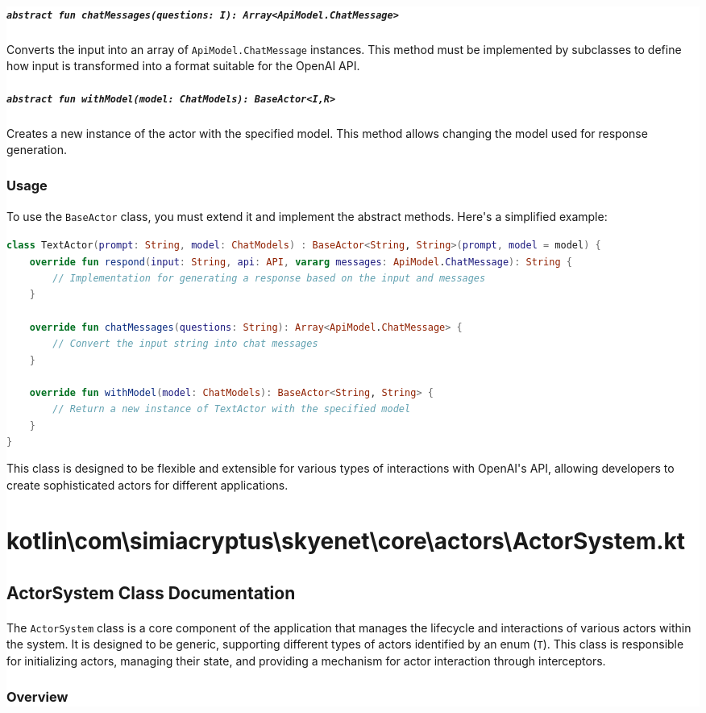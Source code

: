##### `abstract fun chatMessages(questions: I): Array<ApiModel.ChatMessage>`

Converts the input into an array of `ApiModel.ChatMessage` instances. This method must be implemented by subclasses to define how input is transformed into a format suitable for
the OpenAI API.

##### `abstract fun withModel(model: ChatModels): BaseActor<I,R>`

Creates a new instance of the actor with the specified model. This method allows changing the model used for response generation.

### Usage

To use the `BaseActor` class, you must extend it and implement the abstract methods. Here's a simplified example:

```kotlin
class TextActor(prompt: String, model: ChatModels) : BaseActor<String, String>(prompt, model = model) {
    override fun respond(input: String, api: API, vararg messages: ApiModel.ChatMessage): String {
        // Implementation for generating a response based on the input and messages
    }

    override fun chatMessages(questions: String): Array<ApiModel.ChatMessage> {
        // Convert the input string into chat messages
    }

    override fun withModel(model: ChatModels): BaseActor<String, String> {
        // Return a new instance of TextActor with the specified model
    }
}
```

This class is designed to be flexible and extensible for various types of interactions with OpenAI's API, allowing developers to create sophisticated actors for different
applications.

# kotlin\com\simiacryptus\skyenet\core\actors\ActorSystem.kt

## ActorSystem Class Documentation

The `ActorSystem` class is a core component of the application that manages the lifecycle and interactions of various actors within the system. It is designed to be generic,
supporting different types of actors identified by an enum (`T`). This class is responsible for initializing actors, managing their state, and providing a mechanism for actor
interaction through interceptors.

### Overview

